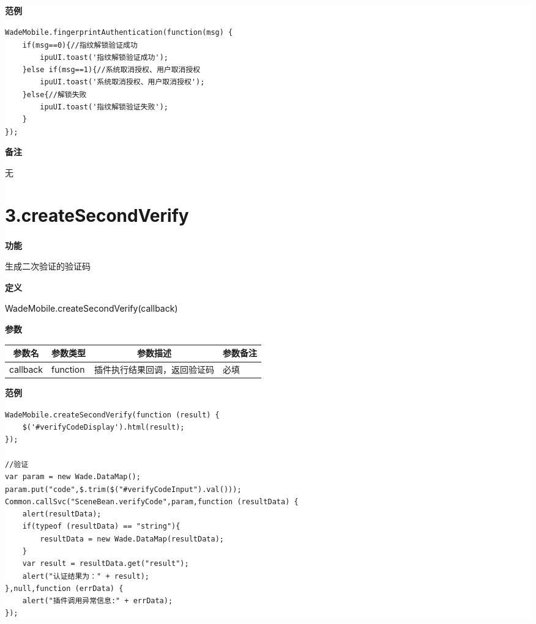 

**范例**

```
WadeMobile.fingerprintAuthentication(function(msg) {
	if(msg==0){//指纹解锁验证成功
		ipuUI.toast('指纹解锁验证成功');
	}else if(msg==1){//系统取消授权、用户取消授权
		ipuUI.toast('系统取消授权、用户取消授权');
	}else{//解锁失败
		ipuUI.toast('指纹解锁验证失败');
	}
});
```



**备注**

无



# 3.createSecondVerify

**功能**

生成二次验证的验证码



**定义**

WadeMobile.createSecondVerify(callback)



**参数**

| 参数名    | 参数类型   |     参数描述         | 参数备注     |
|----------|-----------|--------------------|-------------|
| callback | function  | 插件执行结果回调，返回验证码| 必填 |



**范例**

```
WadeMobile.createSecondVerify(function (result) {
    $('#verifyCodeDisplay').html(result);
});

//验证
var param = new Wade.DataMap();
param.put("code",$.trim($("#verifyCodeInput").val()));
Common.callSvc("SceneBean.verifyCode",param,function (resultData) {
    alert(resultData);
    if(typeof (resultData) == "string"){
        resultData = new Wade.DataMap(resultData);
    }
    var result = resultData.get("result");
    alert("认证结果为：" + result);
},null,function (errData) {
    alert("插件调用异常信息:" + errData);
});
```
